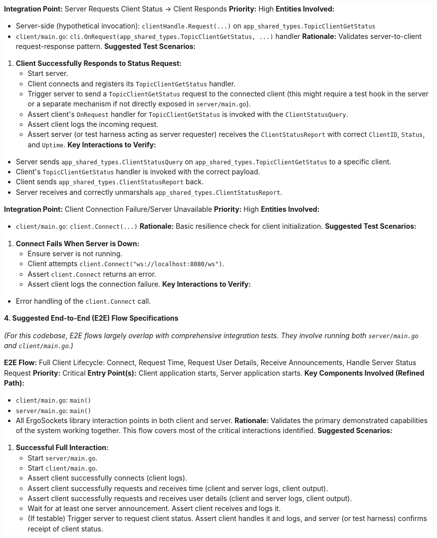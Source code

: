 **Integration Point:** Server Requests Client Status -> Client Responds
**Priority:** High
**Entities Involved:**
*   Server-side (hypothetical invocation): `clientHandle.Request(...)` on `app_shared_types.TopicClientGetStatus`
*   `client/main.go`: `cli.OnRequest(app_shared_types.TopicClientGetStatus, ...)` handler
**Rationale:** Validates server-to-client request-response pattern.
**Suggested Test Scenarios:**
1.  **Client Successfully Responds to Status Request:**
    *   Start server.
    *   Client connects and registers its `TopicClientGetStatus` handler.
    *   Trigger server to send a `TopicClientGetStatus` request to the connected client (this might require a test hook in the server or a separate mechanism if not directly exposed in `server/main.go`).
    *   Assert client's `OnRequest` handler for `TopicClientGetStatus` is invoked with the `ClientStatusQuery`.
    *   Assert client logs the incoming request.
    *   Assert server (or test harness acting as server requester) receives the `ClientStatusReport` with correct `ClientID`, `Status`, and `Uptime`.
**Key Interactions to Verify:**
*   Server sends `app_shared_types.ClientStatusQuery` on `app_shared_types.TopicClientGetStatus` to a specific client.
*   Client's `TopicClientGetStatus` handler is invoked with the correct payload.
*   Client sends `app_shared_types.ClientStatusReport` back.
*   Server receives and correctly unmarshals `app_shared_types.ClientStatusReport`.

**Integration Point:** Client Connection Failure/Server Unavailable
**Priority:** High
**Entities Involved:**
*   `client/main.go`: `client.Connect(...)`
**Rationale:** Basic resilience check for client initialization.
**Suggested Test Scenarios:**
1.  **Connect Fails When Server is Down:**
    *   Ensure server is not running.
    *   Client attempts `client.Connect("ws://localhost:8080/ws")`.
    *   Assert `client.Connect` returns an error.
    *   Assert client logs the connection failure.
**Key Interactions to Verify:**
*   Error handling of the `client.Connect` call.

**4. Suggested End-to-End (E2E) Flow Specifications**

*(For this codebase, E2E flows largely overlap with comprehensive integration tests. They involve running both `server/main.go` and `client/main.go`.)*

**E2E Flow:** Full Client Lifecycle: Connect, Request Time, Request User Details, Receive Announcements, Handle Server Status Request
**Priority:** Critical
**Entry Point(s):** Client application starts, Server application starts.
**Key Components Involved (Refined Path):**
*   `client/main.go`: `main()`
*   `server/main.go`: `main()`
*   All ErgoSockets library interaction points in both client and server.
**Rationale:** Validates the primary demonstrated capabilities of the system working together. This flow covers most of the critical interactions identified.
**Suggested Scenarios:**
1.  **Successful Full Interaction:**
    *   Start `server/main.go`.
    *   Start `client/main.go`.
    *   Assert client successfully connects (client logs).
    *   Assert client successfully requests and receives time (client and server logs, client output).
    *   Assert client successfully requests and receives user details (client and server logs, client output).
    *   Wait for at least one server announcement. Assert client receives and logs it.
    *   (If testable) Trigger server to request client status. Assert client handles it and logs, and server (or test harness) confirms receipt of client status.